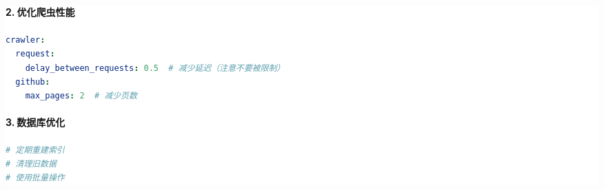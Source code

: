 #### 2. 优化爬虫性能

```yaml
crawler:
  request:
    delay_between_requests: 0.5  # 减少延迟（注意不要被限制）
  github:
    max_pages: 2  # 减少页数
```

#### 3. 数据库优化

```python
# 定期重建索引
# 清理旧数据
# 使用批量操作
```

